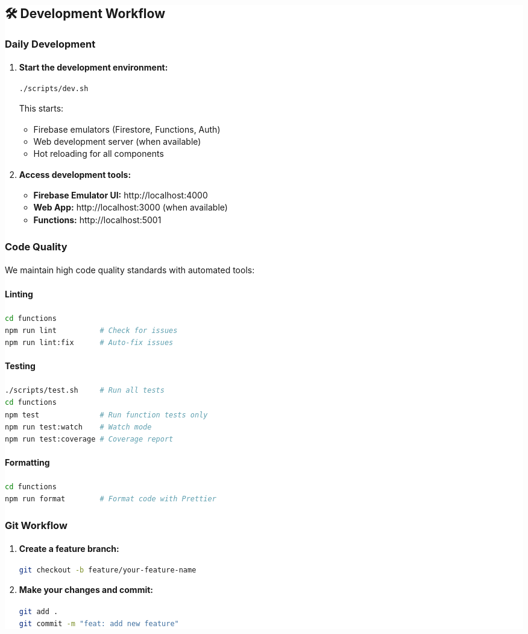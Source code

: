 ## 🛠️ Development Workflow

### Daily Development

1. **Start the development environment:**
   ```bash
   ./scripts/dev.sh
   ```
   This starts:
   - Firebase emulators (Firestore, Functions, Auth)
   - Web development server (when available)
   - Hot reloading for all components

2. **Access development tools:**
   - **Firebase Emulator UI:** http://localhost:4000
   - **Web App:** http://localhost:3000 (when available)
   - **Functions:** http://localhost:5001

### Code Quality

We maintain high code quality standards with automated tools:

#### Linting
```bash
cd functions
npm run lint          # Check for issues
npm run lint:fix      # Auto-fix issues
```

#### Testing
```bash
./scripts/test.sh     # Run all tests
cd functions
npm test              # Run function tests only
npm run test:watch    # Watch mode
npm run test:coverage # Coverage report
```

#### Formatting
```bash
cd functions
npm run format        # Format code with Prettier
```

### Git Workflow

1. **Create a feature branch:**
   ```bash
   git checkout -b feature/your-feature-name
   ```

2. **Make your changes and commit:**
   ```bash
   git add .
   git commit -m "feat: add new feature"
   ```
   